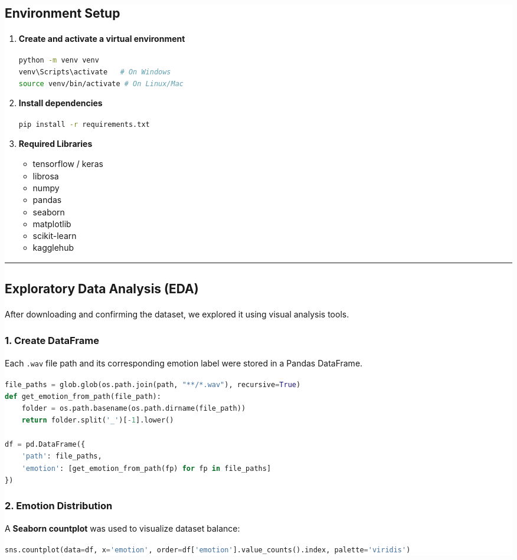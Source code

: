 
## Environment Setup

1. **Create and activate a virtual environment**

   ```bash
   python -m venv venv
   venv\Scripts\activate   # On Windows
   source venv/bin/activate # On Linux/Mac
   ```

2. **Install dependencies**

   ```bash
   pip install -r requirements.txt
   ```

3. **Required Libraries**

   * tensorflow / keras
   * librosa
   * numpy
   * pandas
   * seaborn
   * matplotlib
   * scikit-learn
   * kagglehub

---

## Exploratory Data Analysis (EDA)

After downloading and confirming the dataset, we explored it using visual analysis tools.

### 1. Create DataFrame

Each `.wav` file path and its corresponding emotion label were stored in a Pandas DataFrame.

```python
file_paths = glob.glob(os.path.join(path, "**/*.wav"), recursive=True)
def get_emotion_from_path(file_path):
    folder = os.path.basename(os.path.dirname(file_path))
    return folder.split('_')[-1].lower()

df = pd.DataFrame({
    'path': file_paths,
    'emotion': [get_emotion_from_path(fp) for fp in file_paths]
})
```

### 2. Emotion Distribution

A **Seaborn countplot** was used to visualize dataset balance:

```python
sns.countplot(data=df, x='emotion', order=df['emotion'].value_counts().index, palette='viridis')
```
